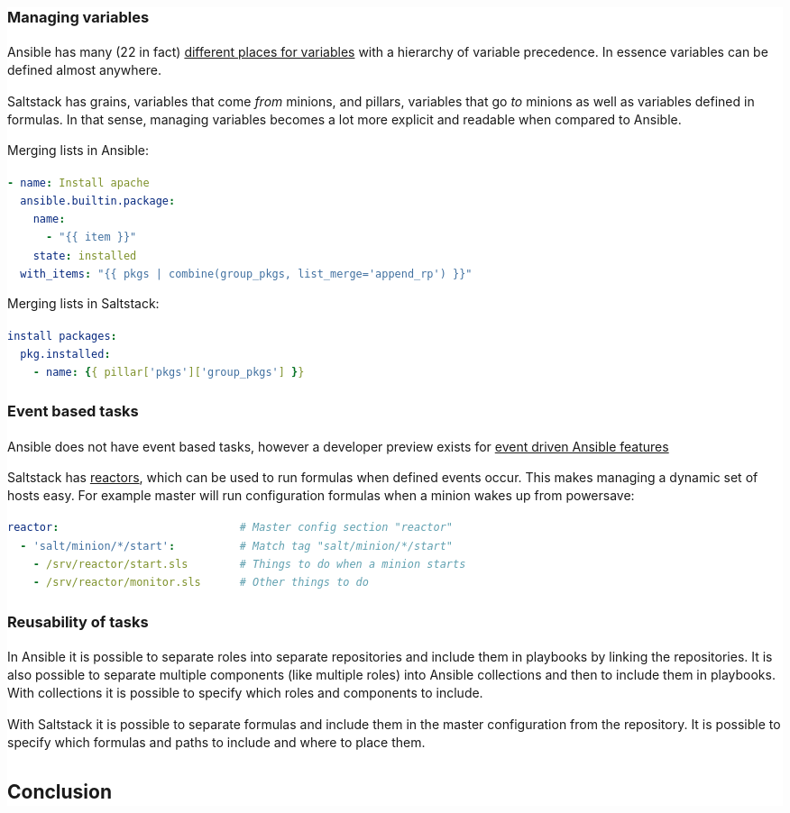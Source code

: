 ### Managing variables

Ansible has many (22 in fact) [different places for variables](https://docs.ansible.com/ansible/latest/playbook_guide/playbooks_variables.html#variable-precedence-where-should-i-put-a-variable) with a hierarchy of variable precedence. In essence variables can be defined almost anywhere.

Saltstack has grains, variables that come *from* minions, and pillars, variables that go *to* minions as well as variables defined in formulas. In that sense, managing variables becomes a lot more explicit and readable when compared to Ansible.

Merging lists in Ansible:
```yaml
- name: Install apache
  ansible.builtin.package:
    name:
      - "{{ item }}"
    state: installed
  with_items: "{{ pkgs | combine(group_pkgs, list_merge='append_rp') }}"
```

Merging lists in Saltstack:

```yaml
install packages:
  pkg.installed:
    - name: {{ pillar['pkgs']['group_pkgs'] }}
```

### Event based tasks

Ansible does not have event based tasks, however a developer preview exists for [event driven Ansible features](https://www.ansible.com/use-cases/event-driven-automation)

Saltstack has [reactors](https://docs.saltproject.io/en/latest/topics/reactor/), which can be used to run formulas when defined events occur. This makes managing a dynamic set of hosts easy. For example master will run configuration formulas when a minion wakes up from powersave:

```yaml
reactor:                            # Master config section "reactor"
  - 'salt/minion/*/start':          # Match tag "salt/minion/*/start"
    - /srv/reactor/start.sls        # Things to do when a minion starts
    - /srv/reactor/monitor.sls      # Other things to do
```

### Reusability of tasks

In Ansible it is possible to separate roles into separate repositories and include them in playbooks by linking the repositories. It is also possible to separate multiple components (like multiple roles) into Ansible collections and then to include them in playbooks. With collections it is possible to specify which roles and components to include.

With Saltstack it is possible to separate formulas and include them in the master configuration from the repository. It is possible to specify which formulas and paths to include and where to place them.

## Conclusion
